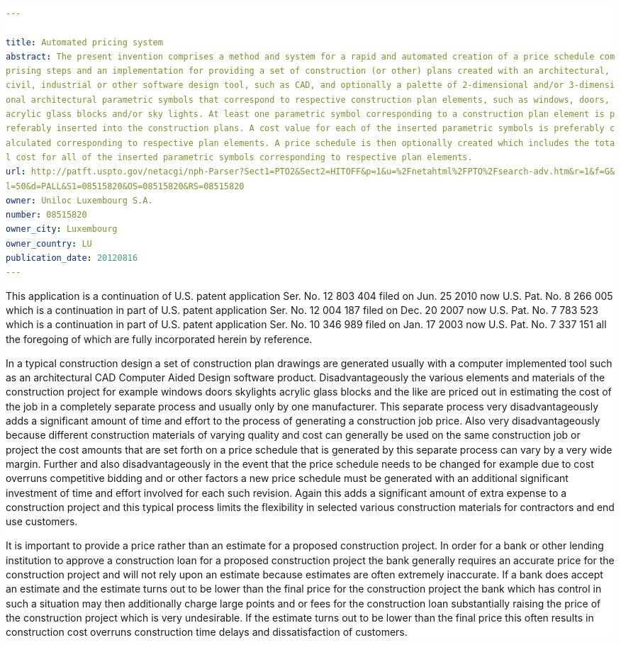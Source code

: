 ```yaml
---

title: Automated pricing system
abstract: The present invention comprises a method and system for a rapid and automated creation of a price schedule comprising steps and an implementation for providing a set of construction (or other) plans created with an architectural, civil, industrial or other software design tool, such as CAD, and optionally a palette of 2-dimensional and/or 3-dimensional architectural parametric symbols that correspond to respective construction plan elements, such as windows, doors, acrylic glass blocks and/or sky lights. At least one parametric symbol corresponding to a construction plan element is preferably inserted into the construction plans. A cost value for each of the inserted parametric symbols is preferably calculated corresponding to respective plan elements. A price schedule is then optionally created which includes the total cost for all of the inserted parametric symbols corresponding to respective plan elements.
url: http://patft.uspto.gov/netacgi/nph-Parser?Sect1=PTO2&Sect2=HITOFF&p=1&u=%2Fnetahtml%2FPTO%2Fsearch-adv.htm&r=1&f=G&l=50&d=PALL&S1=08515820&OS=08515820&RS=08515820
owner: Uniloc Luxembourg S.A.
number: 08515820
owner_city: Luxembourg
owner_country: LU
publication_date: 20120816
---
```

This application is a continuation of U.S. patent application Ser. No. 12 803 404 filed on Jun. 25 2010 now U.S. Pat. No. 8 266 005 which is a continuation in part of U.S. patent application Ser. No. 12 004 187 filed on Dec. 20 2007 now U.S. Pat. No. 7 783 523 which is a continuation in part of U.S. patent application Ser. No. 10 346 989 filed on Jan. 17 2003 now U.S. Pat. No. 7 337 151 all the foregoing of which are fully incorporated herein by reference.

In a typical construction design a set of construction plan drawings are generated usually with a computer implemented tool such as an architectural CAD Computer Aided Design software product. Disadvantageously the various elements and materials of the construction project for example windows doors skylights acrylic glass blocks and the like are priced out in estimating the cost of the job in a completely separate process and usually only by one manufacturer. This separate process very disadvantageously adds a significant amount of time and effort to the process of generating a construction job price. Also very disadvantageously because different construction materials of varying quality and cost can generally be used on the same construction job or project the cost amounts that are set forth on a price schedule that is generated by this separate process can vary by a very wide margin. Further and also disadvantageously in the event that the price schedule needs to be changed for example due to cost overruns competitive bidding and or other factors a new price schedule must be generated with an additional significant investment of time and effort involved for each such revision. Again this adds a significant amount of extra expense to a construction project and this typical process limits the flexibility in selected various construction materials for contractors and end use customers.

It is important to provide a price rather than an estimate for a proposed construction project. In order for a bank or other lending institution to approve a construction loan for a proposed construction project the bank generally requires an accurate price for the construction project and will not rely upon an estimate because estimates are often extremely inaccurate. If a bank does accept an estimate and the estimate turns out to be lower than the final price for the construction project the bank which has control in such a situation may then additionally charge large points and or fees for the construction loan substantially raising the price of the construction project which is very undesirable. If the estimate turns out to be lower than the final price this often results in construction cost overruns construction time delays and dissatisfaction of customers.
